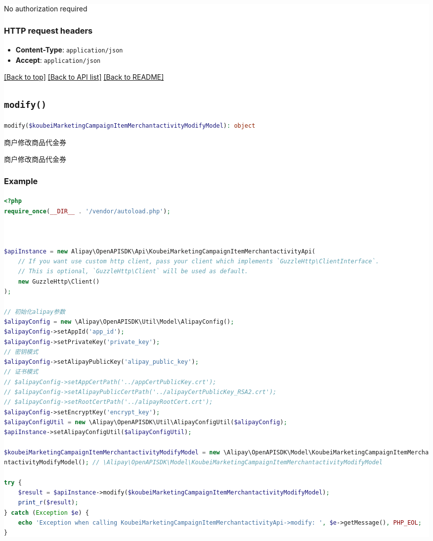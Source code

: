 No authorization required

### HTTP request headers

- **Content-Type**: `application/json`
- **Accept**: `application/json`

[[Back to top]](#) [[Back to API list]](../../README.md#api-endpoints)
[[Back to README]](../../README.md)

## `modify()`

```php
modify($koubeiMarketingCampaignItemMerchantactivityModifyModel): object
```

商户修改商品代金券

商户修改商品代金券

### Example

```php
<?php
require_once(__DIR__ . '/vendor/autoload.php');



$apiInstance = new Alipay\OpenAPISDK\Api\KoubeiMarketingCampaignItemMerchantactivityApi(
    // If you want use custom http client, pass your client which implements `GuzzleHttp\ClientInterface`.
    // This is optional, `GuzzleHttp\Client` will be used as default.
    new GuzzleHttp\Client()
);

// 初始化alipay参数
$alipayConfig = new \Alipay\OpenAPISDK\Util\Model\AlipayConfig();
$alipayConfig->setAppId('app_id');
$alipayConfig->setPrivateKey('private_key');
// 密钥模式
$alipayConfig->setAlipayPublicKey('alipay_public_key');
// 证书模式
// $alipayConfig->setAppCertPath('../appCertPublicKey.crt');
// $alipayConfig->setAlipayPublicCertPath('../alipayCertPublicKey_RSA2.crt');
// $alipayConfig->setRootCertPath('../alipayRootCert.crt');
$alipayConfig->setEncryptKey('encrypt_key');
$alipayConfigUtil = new \Alipay\OpenAPISDK\Util\AlipayConfigUtil($alipayConfig);
$apiInstance->setAlipayConfigUtil($alipayConfigUtil);

$koubeiMarketingCampaignItemMerchantactivityModifyModel = new \Alipay\OpenAPISDK\Model\KoubeiMarketingCampaignItemMerchantactivityModifyModel(); // \Alipay\OpenAPISDK\Model\KoubeiMarketingCampaignItemMerchantactivityModifyModel

try {
    $result = $apiInstance->modify($koubeiMarketingCampaignItemMerchantactivityModifyModel);
    print_r($result);
} catch (Exception $e) {
    echo 'Exception when calling KoubeiMarketingCampaignItemMerchantactivityApi->modify: ', $e->getMessage(), PHP_EOL;
}
```
